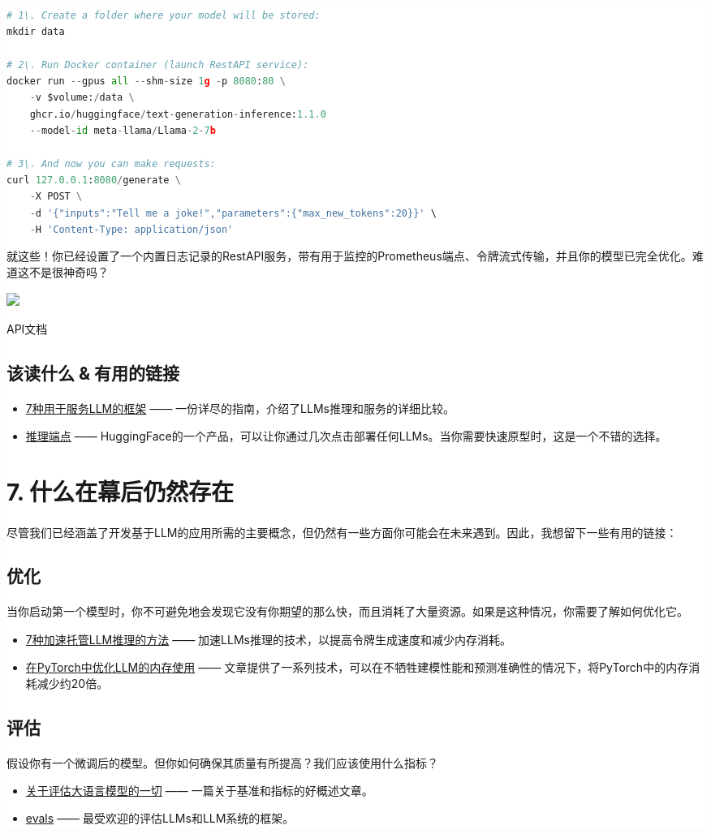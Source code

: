 ```py
# 1\. Create a folder where your model will be stored:
mkdir data

# 2\. Run Docker container (launch RestAPI service):
docker run --gpus all --shm-size 1g -p 8080:80 \
    -v $volume:/data \
    ghcr.io/huggingface/text-generation-inference:1.1.0
    --model-id meta-llama/Llama-2-7b

# 3\. And now you can make requests:
curl 127.0.0.1:8080/generate \
    -X POST \
    -d '{"inputs":"Tell me a joke!","parameters":{"max_new_tokens":20}}' \
    -H 'Content-Type: application/json'
```

就这些！你已经设置了一个内置日志记录的RestAPI服务，带有用于监控的Prometheus端点、令牌流式传输，并且你的模型已完全优化。难道这不是很神奇吗？

![](../Images/89f89d8b815ae7b78448c9441b533a16.png)

API文档

## 该读什么 & 有用的链接

+   [7种用于服务LLM的框架](https://medium.com/better-programming/frameworks-for-serving-llms-60b7f7b23407) —— 一份详尽的指南，介绍了LLMs推理和服务的详细比较。

+   [推理端点](https://huggingface.co/inference-endpoints) —— HuggingFace的一个产品，可以让你通过几次点击部署任何LLMs。当你需要快速原型时，这是一个不错的选择。

# 7. 什么在幕后仍然存在

尽管我们已经涵盖了开发基于LLM的应用所需的主要概念，但仍然有一些方面你可能会在未来遇到。因此，我想留下一些有用的链接：

## 优化

当你启动第一个模型时，你不可避免地会发现它没有你期望的那么快，而且消耗了大量资源。如果是这种情况，你需要了解如何优化它。

+   [7种加速托管LLM推理的方法](https://medium.com/better-programming/speed-up-llm-inference-83653aa24c47) —— 加速LLMs推理的技术，以提高令牌生成速度和减少内存消耗。

+   [在PyTorch中优化LLM的内存使用](https://lightning.ai/pages/community/tutorial/pytorch-memory-vit-llm/) —— 文章提供了一系列技术，可以在不牺牲建模性能和预测准确性的情况下，将PyTorch中的内存消耗减少约20倍。

## 评估

假设你有一个微调后的模型。但你如何确保其质量有所提高？我们应该使用什么指标？

+   [关于评估大语言模型的一切](https://explodinggradients.com/all-about-evaluating-large-language-models) —— 一篇关于基准和指标的好概述文章。

+   [evals](https://github.com/openai/evals) —— 最受欢迎的评估LLMs和LLM系统的框架。
